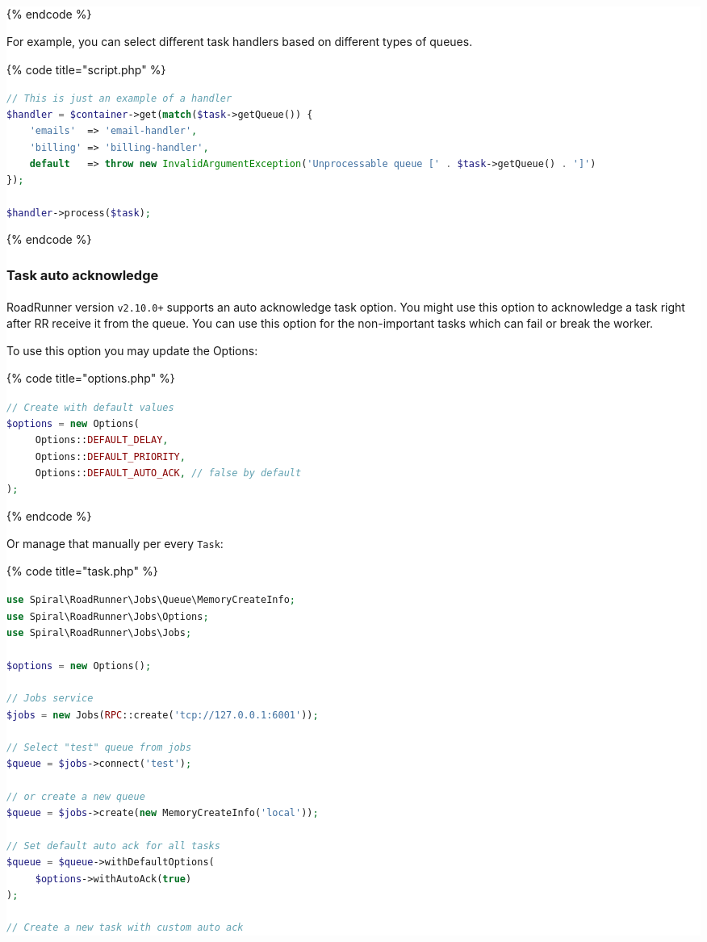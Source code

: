 {% endcode %}

For example, you can select different task handlers based on different types of queues.

{% code title="script.php" %}

```php
// This is just an example of a handler
$handler = $container->get(match($task->getQueue()) {
    'emails'  => 'email-handler',
    'billing' => 'billing-handler',
    default   => throw new InvalidArgumentException('Unprocessable queue [' . $task->getQueue() . ']')
});

$handler->process($task);
```

{% endcode %}

### Task auto acknowledge

RoadRunner version `v2.10.0+` supports an auto acknowledge task option. You might use this option to acknowledge a task
right after RR receive it from the queue. You can use this option for the non-important tasks which can fail or break
the worker.

To use this option you may update the Options:

{% code title="options.php" %}

```php
// Create with default values
$options = new Options(
     Options::DEFAULT_DELAY,
     Options::DEFAULT_PRIORITY,
     Options::DEFAULT_AUTO_ACK, // false by default
);
```

{% endcode %}

Or manage that manually per every `Task`:

{% code title="task.php" %}

```php
use Spiral\RoadRunner\Jobs\Queue\MemoryCreateInfo;
use Spiral\RoadRunner\Jobs\Options;
use Spiral\RoadRunner\Jobs\Jobs;

$options = new Options();

// Jobs service
$jobs = new Jobs(RPC::create('tcp://127.0.0.1:6001'));

// Select "test" queue from jobs
$queue = $jobs->connect('test');

// or create a new queue
$queue = $jobs->create(new MemoryCreateInfo('local'));

// Set default auto ack for all tasks
$queue = $queue->withDefaultOptions(
     $options->withAutoAck(true)
);

// Create a new task with custom auto ack
```